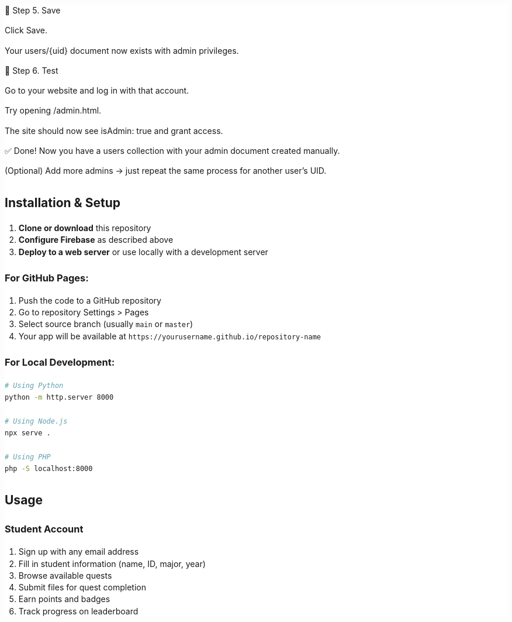 🔹 Step 5. Save

Click Save.

Your users/{uid} document now exists with admin privileges.

🔹 Step 6. Test

Go to your website and log in with that account.

Try opening /admin.html.

The site should now see isAdmin: true and grant access.

✅ Done!
Now you have a users collection with your admin document created manually.


(Optional) Add more admins → just repeat the same process for another user’s UID.





## Installation & Setup

1. **Clone or download** this repository
2. **Configure Firebase** as described above
3. **Deploy to a web server** or use locally with a development server

### For GitHub Pages:
1. Push the code to a GitHub repository
2. Go to repository Settings > Pages
3. Select source branch (usually `main` or `master`)
4. Your app will be available at `https://yourusername.github.io/repository-name`

### For Local Development:
```bash
# Using Python
python -m http.server 8000

# Using Node.js
npx serve .

# Using PHP
php -S localhost:8000
```

## Usage

### Student Account
1. Sign up with any email address
2. Fill in student information (name, ID, major, year)
3. Browse available quests
4. Submit files for quest completion
5. Earn points and badges
6. Track progress on leaderboard
